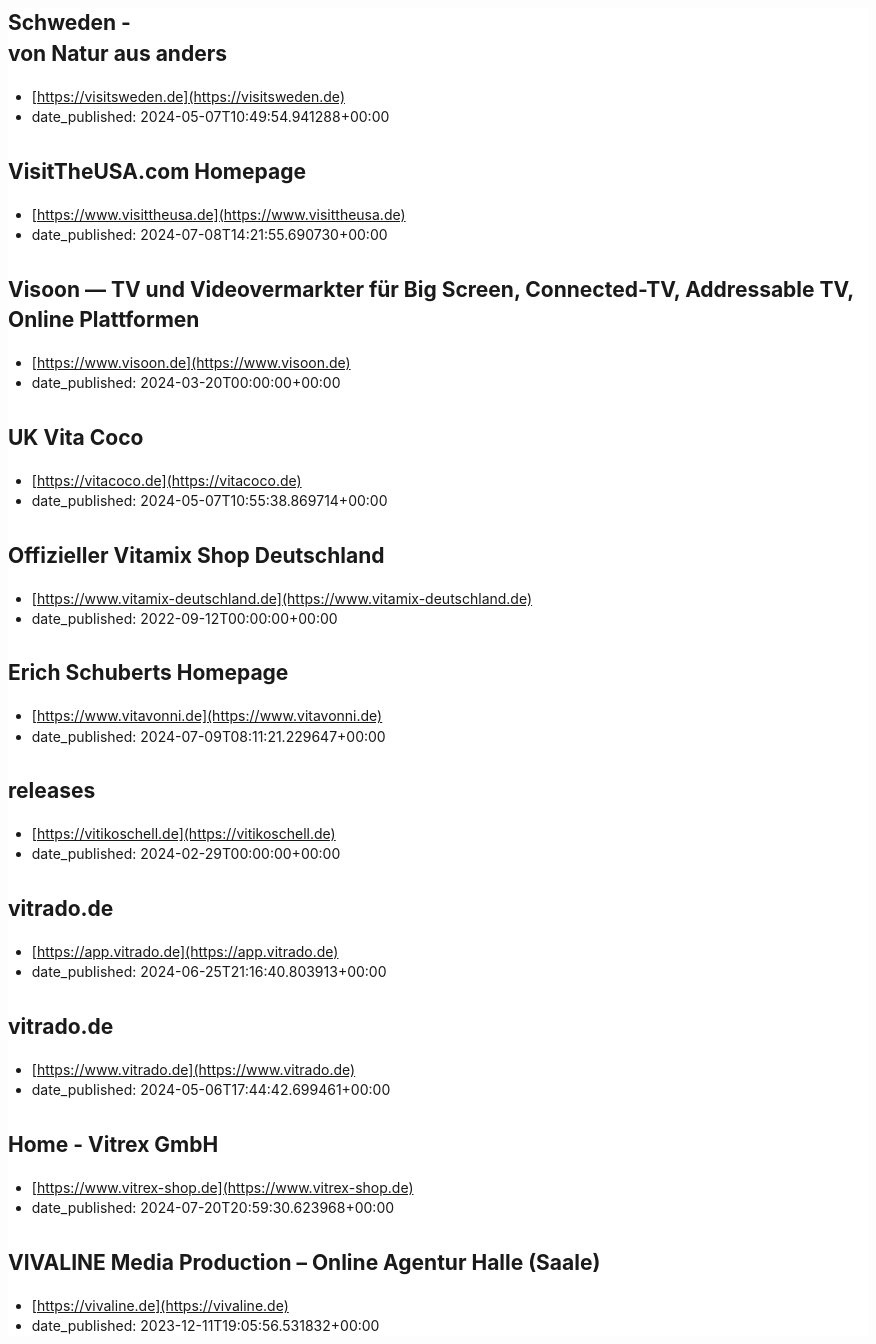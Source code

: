  ## Schweden - <br> von Natur aus anders
 - [https://visitsweden.de](https://visitsweden.de)
 - date_published: 2024-05-07T10:49:54.941288+00:00

 ## VisitTheUSA.com Homepage
 - [https://www.visittheusa.de](https://www.visittheusa.de)
 - date_published: 2024-07-08T14:21:55.690730+00:00

 ## Visoon — TV und Videovermarkter für Big Screen, Connected-TV, Addressable TV, Online Plattformen
 - [https://www.visoon.de](https://www.visoon.de)
 - date_published: 2024-03-20T00:00:00+00:00

 ## UK Vita Coco
 - [https://vitacoco.de](https://vitacoco.de)
 - date_published: 2024-05-07T10:55:38.869714+00:00

 ## Offizieller Vitamix Shop Deutschland
 - [https://www.vitamix-deutschland.de](https://www.vitamix-deutschland.de)
 - date_published: 2022-09-12T00:00:00+00:00

 ## Erich Schuberts Homepage
 - [https://www.vitavonni.de](https://www.vitavonni.de)
 - date_published: 2024-07-09T08:11:21.229647+00:00

 ## releases
 - [https://vitikoschell.de](https://vitikoschell.de)
 - date_published: 2024-02-29T00:00:00+00:00

 ## vitrado.de
 - [https://app.vitrado.de](https://app.vitrado.de)
 - date_published: 2024-06-25T21:16:40.803913+00:00

 ## vitrado.de
 - [https://www.vitrado.de](https://www.vitrado.de)
 - date_published: 2024-05-06T17:44:42.699461+00:00

 ## Home - Vitrex GmbH
 - [https://www.vitrex-shop.de](https://www.vitrex-shop.de)
 - date_published: 2024-07-20T20:59:30.623968+00:00

 ## VIVALINE Media Production – Online Agentur Halle (Saale)
 - [https://vivaline.de](https://vivaline.de)
 - date_published: 2023-12-11T19:05:56.531832+00:00
